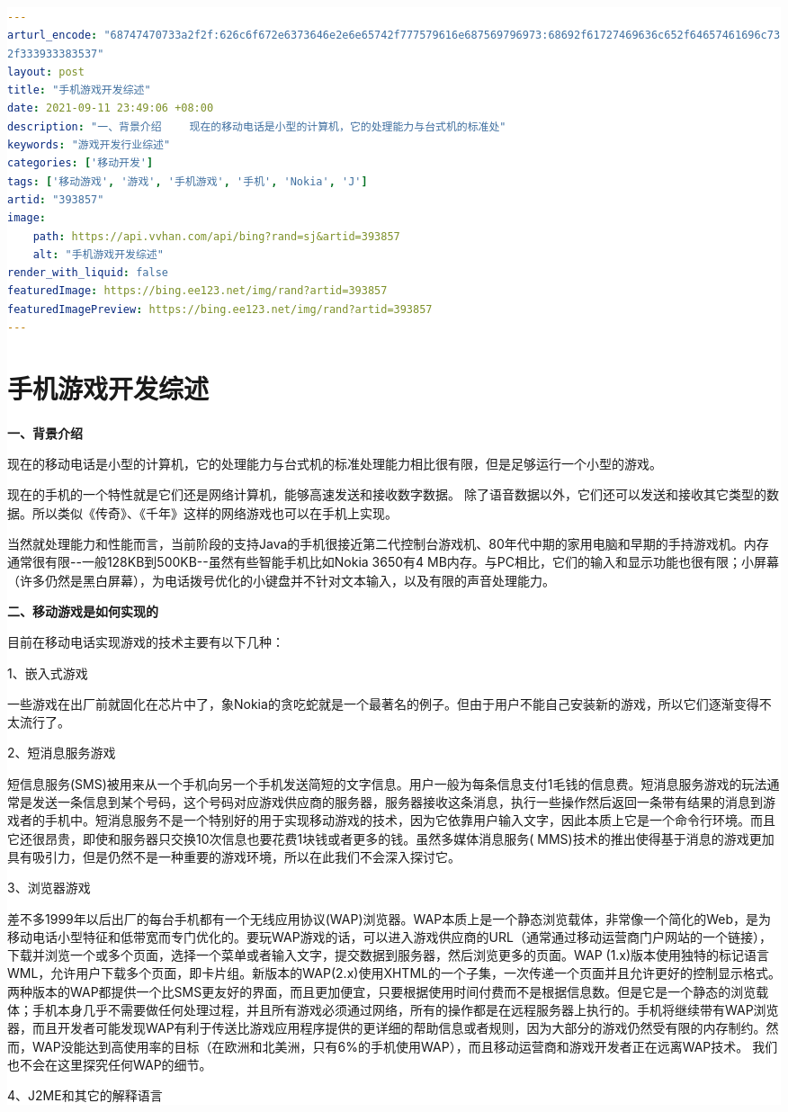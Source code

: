 ```yaml
---
arturl_encode: "68747470733a2f2f:626c6f672e6373646e2e6e65742f777579616e687569796973:68692f61727469636c652f64657461696c732f333933383537"
layout: post
title: "手机游戏开发综述"
date: 2021-09-11 23:49:06 +08:00
description: "一、背景介绍 　　现在的移动电话是小型的计算机，它的处理能力与台式机的标准处"
keywords: "游戏开发行业综述"
categories: ['移动开发']
tags: ['移动游戏', '游戏', '手机游戏', '手机', 'Nokia', 'J']
artid: "393857"
image:
    path: https://api.vvhan.com/api/bing?rand=sj&artid=393857
    alt: "手机游戏开发综述"
render_with_liquid: false
featuredImage: https://bing.ee123.net/img/rand?artid=393857
featuredImagePreview: https://bing.ee123.net/img/rand?artid=393857
---
```


# 手机游戏开发综述

**一、背景介绍**

现在的移动电话是小型的计算机，它的处理能力与台式机的标准处理能力相比很有限，但是足够运行一个小型的游戏。

现在的手机的一个特性就是它们还是网络计算机，能够高速发送和接收数字数据。 除了语音数据以外，它们还可以发送和接收其它类型的数据。所以类似《传奇》、《千年》这样的网络游戏也可以在手机上实现。
  
当然就处理能力和性能而言，当前阶段的支持Java的手机很接近第二代控制台游戏机、80年代中期的家用电脑和早期的手持游戏机。内存通常很有限--一般128KB到500KB--虽然有些智能手机比如Nokia 3650有4 MB内存。与PC相比，它们的输入和显示功能也很有限；小屏幕（许多仍然是黑白屏幕），为电话拨号优化的小键盘并不针对文本输入，以及有限的声音处理能力。

**二、移动游戏是如何实现的**

目前在移动电话实现游戏的技术主要有以下几种：

1、嵌入式游戏

一些游戏在出厂前就固化在芯片中了，象Nokia的贪吃蛇就是一个最著名的例子。但由于用户不能自己安装新的游戏，所以它们逐渐变得不太流行了。

2、短消息服务游戏

短信息服务(SMS)被用来从一个手机向另一个手机发送简短的文字信息。用户一般为每条信息支付1毛钱的信息费。短消息服务游戏的玩法通常是发送一条信息到某个号码，这个号码对应游戏供应商的服务器，服务器接收这条消息，执行一些操作然后返回一条带有结果的消息到游戏者的手机中。短消息服务不是一个特别好的用于实现移动游戏的技术，因为它依靠用户输入文字，因此本质上它是一个命令行环境。而且它还很昂贵，即使和服务器只交换10次信息也要花费1块钱或者更多的钱。虽然多媒体消息服务( MMS)技术的推出使得基于消息的游戏更加具有吸引力，但是仍然不是一种重要的游戏环境，所以在此我们不会深入探讨它。

3、浏览器游戏

差不多1999年以后出厂的每台手机都有一个无线应用协议(WAP)浏览器。WAP本质上是一个静态浏览载体，非常像一个简化的Web，是为移动电话小型特征和低带宽而专门优化的。要玩WAP游戏的话，可以进入游戏供应商的URL（通常通过移动运营商门户网站的一个链接），下载并浏览一个或多个页面，选择一个菜单或者输入文字，提交数据到服务器，然后浏览更多的页面。WAP (1.x)版本使用独特的标记语言WML，允许用户下载多个页面，即卡片组。新版本的WAP(2.x)使用XHTML的一个子集，一次传递一个页面并且允许更好的控制显示格式。两种版本的WAP都提供一个比SMS更友好的界面，而且更加便宜，只要根据使用时间付费而不是根据信息数。但是它是一个静态的浏览载体；手机本身几乎不需要做任何处理过程，并且所有游戏必须通过网络，所有的操作都是在远程服务器上执行的。手机将继续带有WAP浏览器，而且开发者可能发现WAP有利于传送比游戏应用程序提供的更详细的帮助信息或者规则，因为大部分的游戏仍然受有限的内存制约。然而，WAP没能达到高使用率的目标（在欧洲和北美洲，只有6%的手机使用WAP），而且移动运营商和游戏开发者正在远离WAP技术。 我们也不会在这里探究任何WAP的细节。

4、J2ME和其它的解释语言
